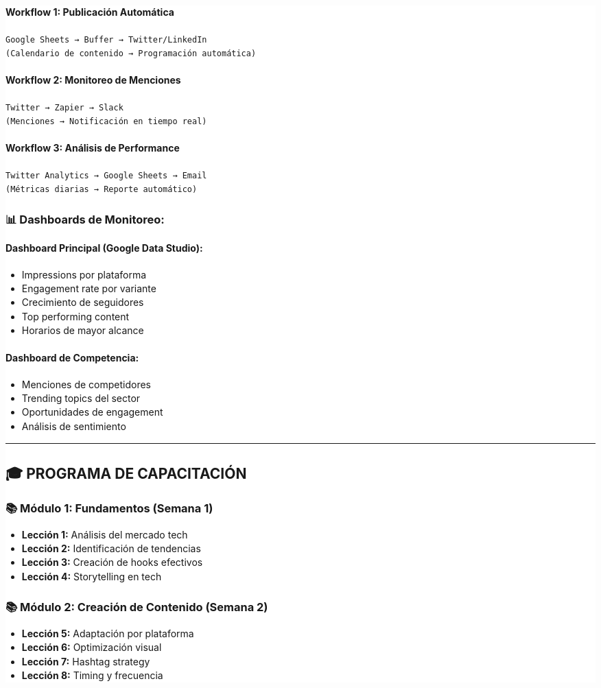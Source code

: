 
#### **Workflow 1: Publicación Automática**
```
Google Sheets → Buffer → Twitter/LinkedIn
(Calendario de contenido → Programación automática)
```


#### **Workflow 2: Monitoreo de Menciones**
```
Twitter → Zapier → Slack
(Menciones → Notificación en tiempo real)
```


#### **Workflow 3: Análisis de Performance**
```
Twitter Analytics → Google Sheets → Email
(Métricas diarias → Reporte automático)
```


### 📊 **Dashboards de Monitoreo:**


#### **Dashboard Principal (Google Data Studio):**
- Impressions por plataforma
- Engagement rate por variante
- Crecimiento de seguidores
- Top performing content
- Horarios de mayor alcance


#### **Dashboard de Competencia:**
- Menciones de competidores
- Trending topics del sector
- Oportunidades de engagement
- Análisis de sentimiento

---


## 🎓 **PROGRAMA DE CAPACITACIÓN**


### 📚 **Módulo 1: Fundamentos (Semana 1)**
- **Lección 1:** Análisis del mercado tech
- **Lección 2:** Identificación de tendencias
- **Lección 3:** Creación de hooks efectivos
- **Lección 4:** Storytelling en tech


### 📚 **Módulo 2: Creación de Contenido (Semana 2)**
- **Lección 5:** Adaptación por plataforma
- **Lección 6:** Optimización visual
- **Lección 7:** Hashtag strategy
- **Lección 8:** Timing y frecuencia
